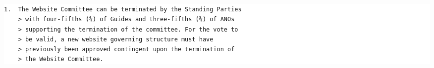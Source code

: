     1.  The Website Committee can be terminated by the Standing Parties
        > with four-fifths (⅘) of Guides and three-fifths (⅗) of ANOs
        > supporting the termination of the committee. For the vote to
        > be valid, a new website governing structure must have
        > previously been approved contingent upon the termination of
        > the Website Committee.
